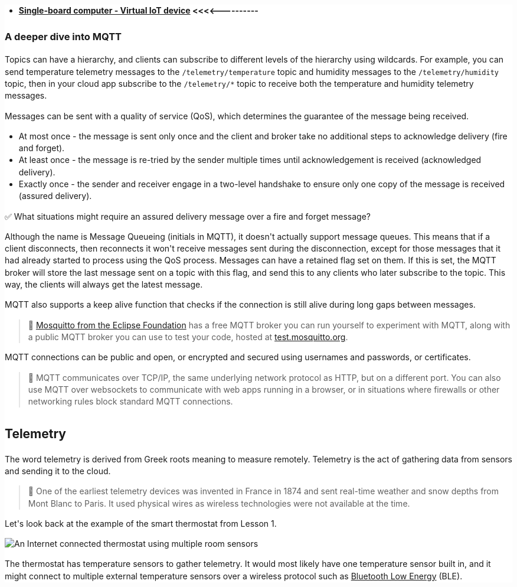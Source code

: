 * **[Single-board computer - Virtual IoT device](single-board-computer-mqtt.md) <<<<----------**

### A deeper dive into MQTT

Topics can have a hierarchy, and clients can subscribe to different levels of the hierarchy using wildcards. For example, you can send temperature telemetry messages to the `/telemetry/temperature` topic and humidity messages to the `/telemetry/humidity` topic, then in your cloud app subscribe to the `/telemetry/*` topic to receive both the temperature and humidity telemetry messages.

Messages can be sent with a quality of service (QoS), which determines the guarantee of the message being received.

* At most once - the message is sent only once and the client and broker take no additional steps to acknowledge delivery (fire and forget).
* At least once - the message is re-tried by the sender multiple times until acknowledgement is received (acknowledged delivery).
* Exactly once - the sender and receiver engage in a two-level handshake to ensure only one copy of the message is received (assured delivery).

✅ What situations might require an assured delivery message over a fire and forget message?

Although the name is Message Queueing (initials in MQTT), it doesn't actually support message queues. This means that if a client disconnects, then reconnects it won't receive messages sent during the disconnection, except for those messages that it had already started to process using the QoS process. Messages can have a retained flag set on them. If this is set, the MQTT broker will store the last message sent on a topic with this flag, and send this to any clients who later subscribe to the topic. This way, the clients will always get the latest message.

MQTT also supports a keep alive function that checks if the connection is still alive during long gaps between messages.

> 🦟 [Mosquitto from the Eclipse Foundation](https://mosquitto.org) has a free MQTT broker you can run yourself to experiment with MQTT, along with a public MQTT broker you can use to test your code, hosted at [test.mosquitto.org](https://test.mosquitto.org).

MQTT connections can be public and open, or encrypted and secured using usernames and passwords, or certificates.

> 💁 MQTT communicates over TCP/IP, the same underlying network protocol as HTTP, but on a different port. You can also use MQTT over websockets to communicate with web apps running in a browser, or in situations where firewalls or other networking rules block standard MQTT connections.

## Telemetry

The word telemetry is derived from Greek roots meaning to measure remotely. Telemetry is the act of gathering data from sensors and sending it to the cloud.

> 💁 One of the earliest telemetry devices was invented in France in 1874 and sent real-time weather and snow depths from Mont Blanc to Paris. It used physical wires as wireless technologies were not available at the time.

Let's look back at the example of the smart thermostat from Lesson 1.

![An Internet connected thermostat using multiple room sensors](../../../images/telemetry.png)

The thermostat has temperature sensors to gather telemetry. It would most likely have one temperature sensor built in, and it might connect to multiple external temperature sensors over a wireless protocol such as [Bluetooth Low Energy](https://wikipedia.org/wiki/Bluetooth_Low_Energy) (BLE).
